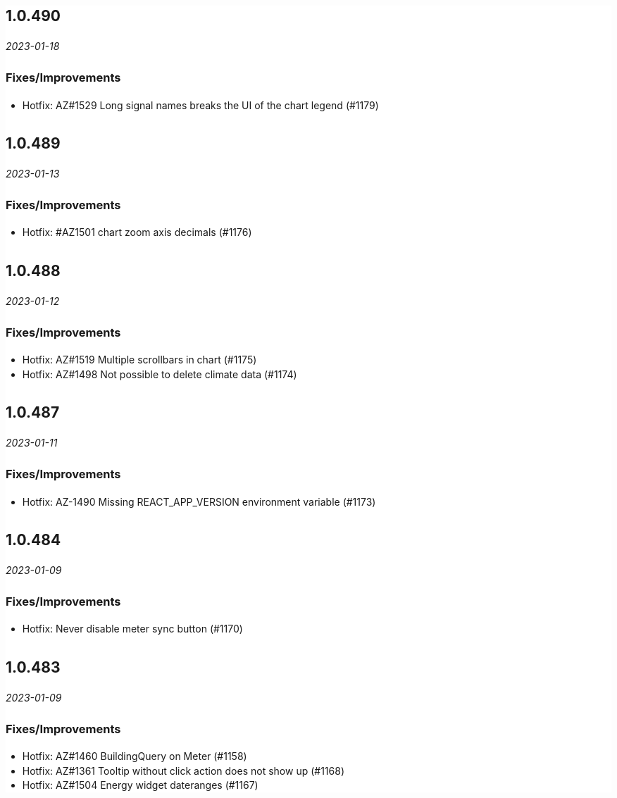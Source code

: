 ## 1.0.490

*2023-01-18*

### Fixes/Improvements

- Hotfix: AZ#1529 Long signal names breaks the UI of the chart legend (#1179)

## 1.0.489

*2023-01-13*

### Fixes/Improvements

- Hotfix: #AZ1501 chart zoom axis decimals (#1176)

## 1.0.488

*2023-01-12*

### Fixes/Improvements

- Hotfix: AZ#1519 Multiple scrollbars in chart (#1175)
- Hotfix: AZ#1498 Not possible to delete climate data (#1174)

## 1.0.487

*2023-01-11*

### Fixes/Improvements

- Hotfix: AZ-1490 Missing REACT_APP_VERSION environment variable (#1173)

## 1.0.484

*2023-01-09*

### Fixes/Improvements

- Hotfix: Never disable meter sync button (#1170)

## 1.0.483

*2023-01-09*

### Fixes/Improvements

- Hotfix: AZ#1460 BuildingQuery on Meter (#1158)
- Hotfix: AZ#1361 Tooltip without click action does not show up (#1168)
- Hotfix: AZ#1504 Energy widget dateranges (#1167)
